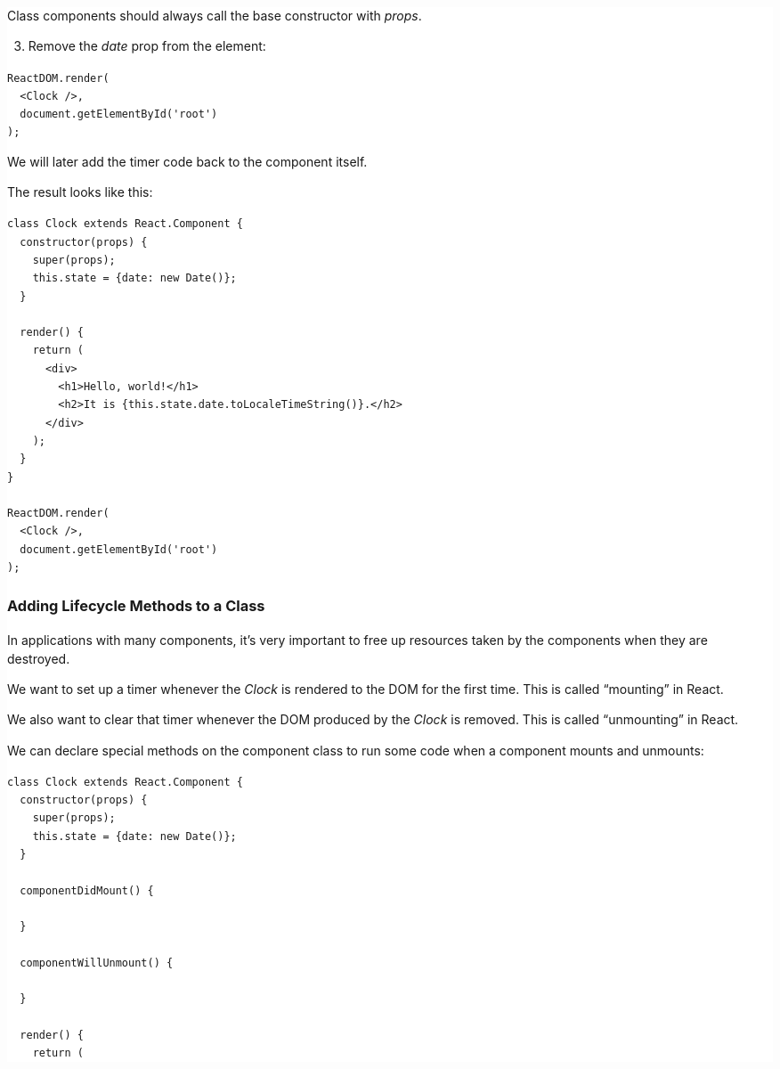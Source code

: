 Class components should always call the base constructor with *props*.

3. Remove the *date* prop from the <Clock /> element:

```JS
ReactDOM.render(
  <Clock />,
  document.getElementById('root')
);
```

We will later add the timer code back to the component itself.

The result looks like this:

```JS
class Clock extends React.Component {
  constructor(props) {
    super(props);
    this.state = {date: new Date()};
  }

  render() {
    return (
      <div>
        <h1>Hello, world!</h1>
        <h2>It is {this.state.date.toLocaleTimeString()}.</h2>
      </div>
    );
  }
}

ReactDOM.render(
  <Clock />,
  document.getElementById('root')
);
```

### Adding Lifecycle Methods to a Class

In applications with many components, it’s very important to free up resources taken by the components when they are destroyed.

We want to set up a timer whenever the *Clock* is rendered to the DOM for the first time. This is called “mounting” in React.

We also want to clear that timer whenever the DOM produced by the *Clock* is removed. This is called “unmounting” in React.

We can declare special methods on the component class to run some code when a component mounts and unmounts:

```JS
class Clock extends React.Component {
  constructor(props) {
    super(props);
    this.state = {date: new Date()};
  }

  componentDidMount() {

  }

  componentWillUnmount() {

  }

  render() {
    return (
```